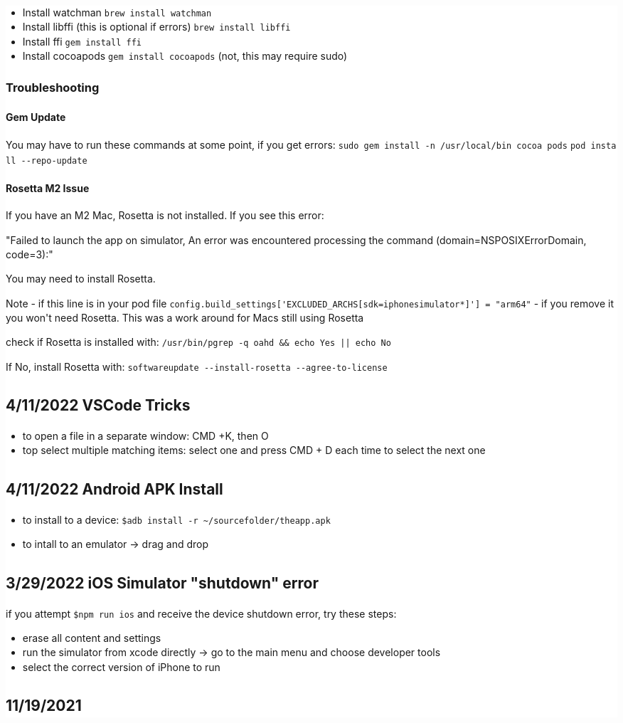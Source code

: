 - Install watchman `brew install watchman`
- Install libffi (this is optional if errors) `brew install libffi`
- Install ffi `gem install ffi`
- Install cocoapods `gem install cocoapods` (not, this may require sudo)

### Troubleshooting

#### Gem Update

You may have to run these commands at some point, if you get errors:
`sudo gem install -n /usr/local/bin cocoa pods`
`pod install --repo-update`

#### Rosetta M2 Issue

If you have an M2 Mac, Rosetta is not installed. If you see this error:

"Failed to launch the app on simulator, An error was encountered processing the command (domain=NSPOSIXErrorDomain, code=3):"

You may need to install Rosetta.

Note - if this line is in your pod file `config.build_settings['EXCLUDED_ARCHS[sdk=iphonesimulator*]'] = "arm64"` - if you remove it you won't need Rosetta. This was a work around for Macs still using Rosetta

check if Rosetta is installed with:
`/usr/bin/pgrep -q oahd && echo Yes || echo No`

If No, install Rosetta with:
`softwareupdate --install-rosetta --agree-to-license`

## 4/11/2022 VSCode Tricks

- to open a file in a separate window: CMD +K, then O
- top select multiple matching items: select one and press CMD + D each time to select the next one

## 4/11/2022 Android APK Install

- to install to a device:
  `$adb install -r ~/sourcefolder/theapp.apk`

- to intall to an emulator -> drag and drop

## 3/29/2022 iOS Simulator "shutdown" error

if you attempt `$npm run ios` and receive the device shutdown error, try these steps:

- erase all content and settings
- run the simulator from xcode directly -> go to the main menu and choose developer tools
- select the correct version of iPhone to run

## 11/19/2021
